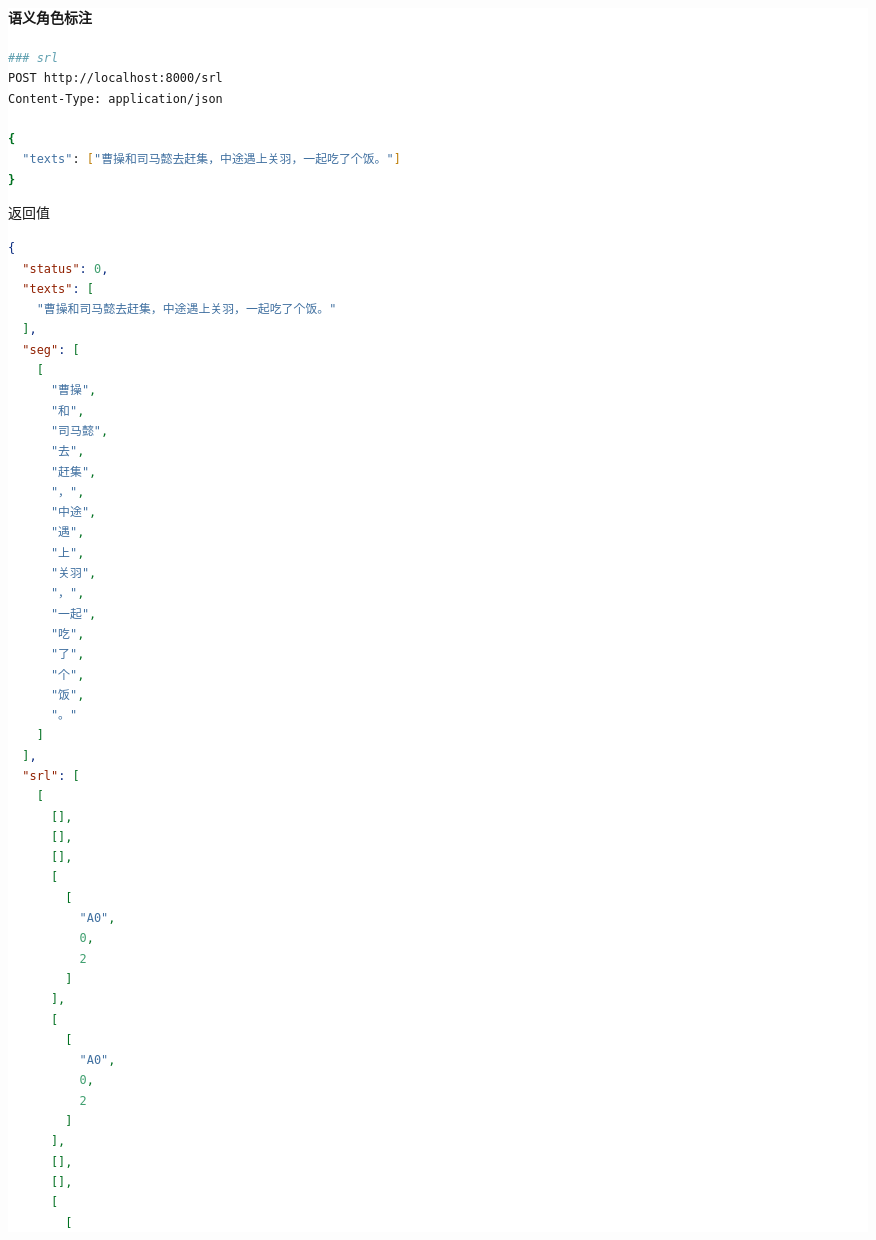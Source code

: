 #### 语义角色标注

```bash
### srl
POST http://localhost:8000/srl
Content-Type: application/json

{
  "texts": ["曹操和司马懿去赶集，中途遇上关羽，一起吃了个饭。"]
}
```



返回值

```json
{
  "status": 0,
  "texts": [
    "曹操和司马懿去赶集，中途遇上关羽，一起吃了个饭。"
  ],
  "seg": [
    [
      "曹操",
      "和",
      "司马懿",
      "去",
      "赶集",
      "，",
      "中途",
      "遇",
      "上",
      "关羽",
      "，",
      "一起",
      "吃",
      "了",
      "个",
      "饭",
      "。"
    ]
  ],
  "srl": [
    [
      [],
      [],
      [],
      [
        [
          "A0",
          0,
          2
        ]
      ],
      [
        [
          "A0",
          0,
          2
        ]
      ],
      [],
      [],
      [
        [
```